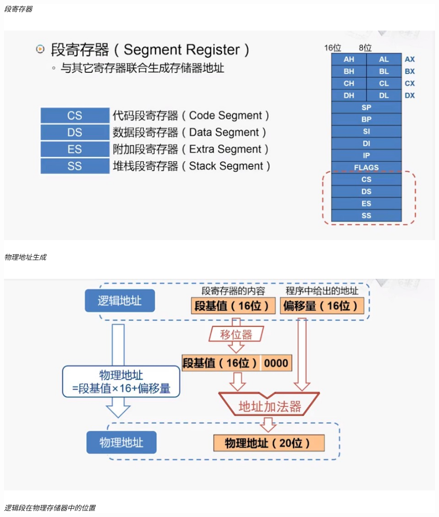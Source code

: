 ###### 段寄存器

<img src="pics/2-2-21.jpg" />

###### 物理地址生成

<img src="pics/2-2-22.jpg" />

###### 逻辑段在物理存储器中的位置
